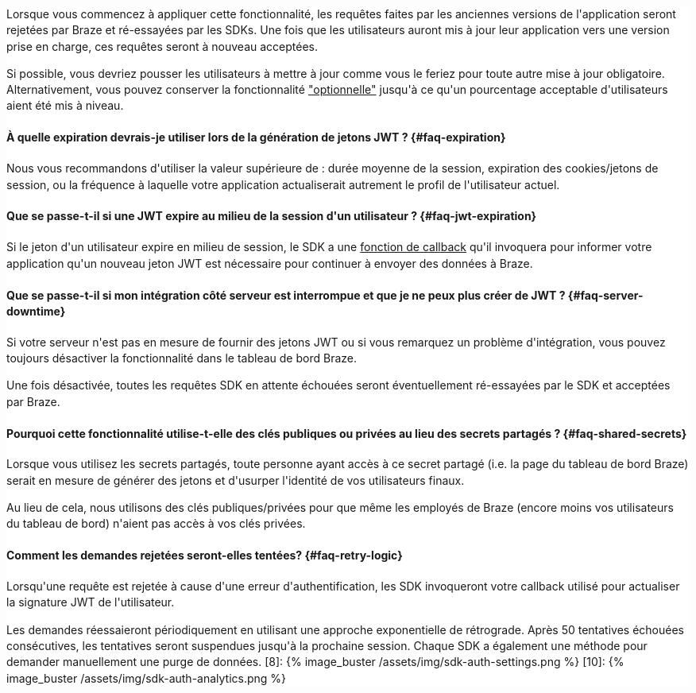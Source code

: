 Lorsque vous commencez à appliquer cette fonctionnalité, les requêtes faites par les anciennes versions de l'application seront rejetées par Braze et ré-essayées par les SDKs. Une fois que les utilisateurs auront mis à jour leur application vers une version prise en charge, ces requêtes seront à nouveau acceptées.

Si possible, vous devriez pousser les utilisateurs à mettre à jour comme vous le feriez pour toute autre mise à jour obligatoire. Alternativement, vous pouvez conserver la fonctionnalité ["optionnelle"][6] jusqu'à ce qu'un pourcentage acceptable d'utilisateurs aient été mis à niveau.

#### À quelle expiration devrais-je utiliser lors de la génération de jetons JWT ? {#faq-expiration}

Nous vous recommandons d'utiliser la valeur supérieure de : durée moyenne de la session, expiration des cookies/jetons de session, ou la fréquence à laquelle votre application actualiserait autrement le profil de l'utilisateur actuel.

#### Que se passe-t-il si une JWT expire au milieu de la session d'un utilisateur ? {#faq-jwt-expiration}

Si le jeton d'un utilisateur expire en milieu de session, le SDK a une [fonction de callback][7] qu'il invoquera pour informer votre application qu'un nouveau jeton JWT est nécessaire pour continuer à envoyer des données à Braze.

#### Que se passe-t-il si mon intégration côté serveur est interrompue et que je ne peux plus créer de JWT ? {#faq-server-downtime}

Si votre serveur n'est pas en mesure de fournir des jetons JWT ou si vous remarquez un problème d'intégration, vous pouvez toujours désactiver la fonctionnalité dans le tableau de bord Braze.

Une fois désactivée, toutes les requêtes SDK en attente échouées seront éventuellement ré-essayées par le SDK et acceptées par Braze.

#### Pourquoi cette fonctionnalité utilise-t-elle des clés publiques ou privées au lieu des secrets partagés ? {#faq-shared-secrets}

Lorsque vous utilisez les secrets partagés, toute personne ayant accès à ce secret partagé (i.e. la page du tableau de bord Braze) serait en mesure de générer des jetons et d'usurper l'identité de vos utilisateurs finaux.

Au lieu de cela, nous utilisons des clés publiques/privées pour que même les employés de Braze (encore moins vos utilisateurs du tableau de bord) n'aient pas accès à vos clés privées.

#### Comment les demandes rejetées seront-elles tentées? {#faq-retry-logic}

Lorsqu'une requête est rejetée à cause d'une erreur d'authentification, les SDK invoqueront votre callback utilisé pour actualiser la signature JWT de l'utilisateur.

Les demandes réessaieront périodiquement en utilisant une approche exponentielle de rétrograde. Après 50 tentatives échouées consécutives, les tentatives seront suspendues jusqu'à la prochaine session. Chaque SDK a également une méthode pour demander manuellement une purge de données.
[8]: {% image_buster /assets/img/sdk-auth-settings.png %} [10]: {% image_buster /assets/img/sdk-auth-analytics.png %}

[1]: #server-side-integration

[1]: #server-side-integration
[2]: #sdk-integration
[2]: #sdk-integration
[3]: #key-management
[4]: #braze-dashboard
[4]: #braze-dashboard
[6]: #enforcement-options
[7]: #sdk-callback
[9]: #error-codes
